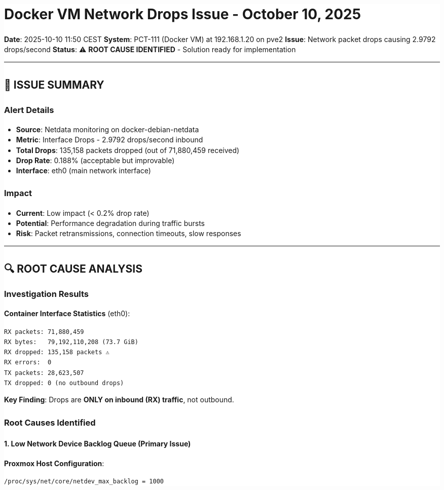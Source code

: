 # Docker VM Network Drops Issue - October 10, 2025

**Date**: 2025-10-10 11:50 CEST
**System**: PCT-111 (Docker VM) at 192.168.1.20 on pve2
**Issue**: Network packet drops causing 2.9792 drops/second
**Status**: ⚠️ **ROOT CAUSE IDENTIFIED** - Solution ready for implementation

---

## 🚨 ISSUE SUMMARY

### Alert Details
- **Source**: Netdata monitoring on docker-debian-netdata
- **Metric**: Interface Drops - 2.9792 drops/second inbound
- **Total Drops**: 135,158 packets dropped (out of 71,880,459 received)
- **Drop Rate**: 0.188% (acceptable but improvable)
- **Interface**: eth0 (main network interface)

### Impact
- **Current**: Low impact (< 0.2% drop rate)
- **Potential**: Performance degradation during traffic bursts
- **Risk**: Packet retransmissions, connection timeouts, slow responses

---

## 🔍 ROOT CAUSE ANALYSIS

### Investigation Results

**Container Interface Statistics** (eth0):
```
RX packets: 71,880,459
RX bytes:   79,192,110,208 (73.7 GiB)
RX dropped: 135,158 packets ⚠️
RX errors:  0
TX packets: 28,623,507
TX dropped: 0 (no outbound drops)
```

**Key Finding**: Drops are **ONLY on inbound (RX) traffic**, not outbound.

### Root Causes Identified

#### 1. **Low Network Device Backlog Queue (Primary Issue)**

**Proxmox Host Configuration**:
```bash
/proc/sys/net/core/netdev_max_backlog = 1000
```
